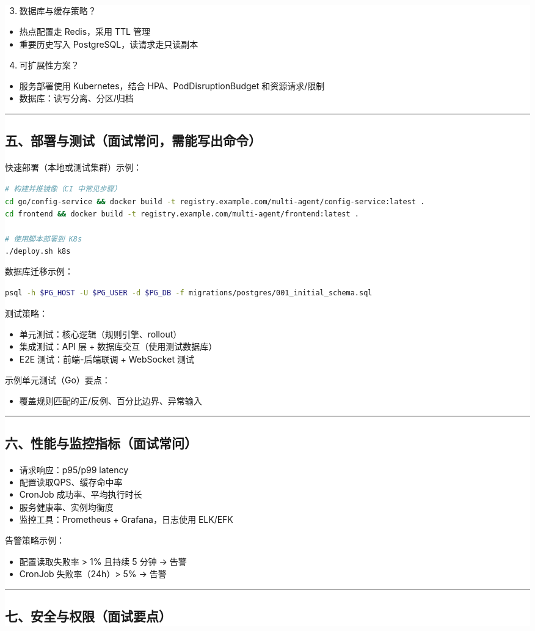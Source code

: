 3) 数据库与缓存策略？

- 热点配置走 Redis，采用 TTL 管理
- 重要历史写入 PostgreSQL，读请求走只读副本

4) 可扩展性方案？

- 服务部署使用 Kubernetes，结合 HPA、PodDisruptionBudget 和资源请求/限制
- 数据库：读写分离、分区/归档

---

## 五、部署与测试（面试常问，需能写出命令）

快速部署（本地或测试集群）示例：

```bash
# 构建并推镜像（CI 中常见步骤）
cd go/config-service && docker build -t registry.example.com/multi-agent/config-service:latest .
cd frontend && docker build -t registry.example.com/multi-agent/frontend:latest .

# 使用脚本部署到 K8s
./deploy.sh k8s
```

数据库迁移示例：
```bash
psql -h $PG_HOST -U $PG_USER -d $PG_DB -f migrations/postgres/001_initial_schema.sql
```

测试策略：
- 单元测试：核心逻辑（规则引擎、rollout）
- 集成测试：API 层 + 数据库交互（使用测试数据库）
- E2E 测试：前端-后端联调 + WebSocket 测试

示例单元测试（Go）要点：
- 覆盖规则匹配的正/反例、百分比边界、异常输入

---

## 六、性能与监控指标（面试常问）

- 请求响应：p95/p99 latency
- 配置读取QPS、缓存命中率
- CronJob 成功率、平均执行时长
- 服务健康率、实例均衡度
- 监控工具：Prometheus + Grafana，日志使用 ELK/EFK

告警策略示例：
- 配置读取失败率 > 1% 且持续 5 分钟 -> 告警
- CronJob 失败率（24h）> 5% -> 告警

---

## 七、安全与权限（面试要点）
